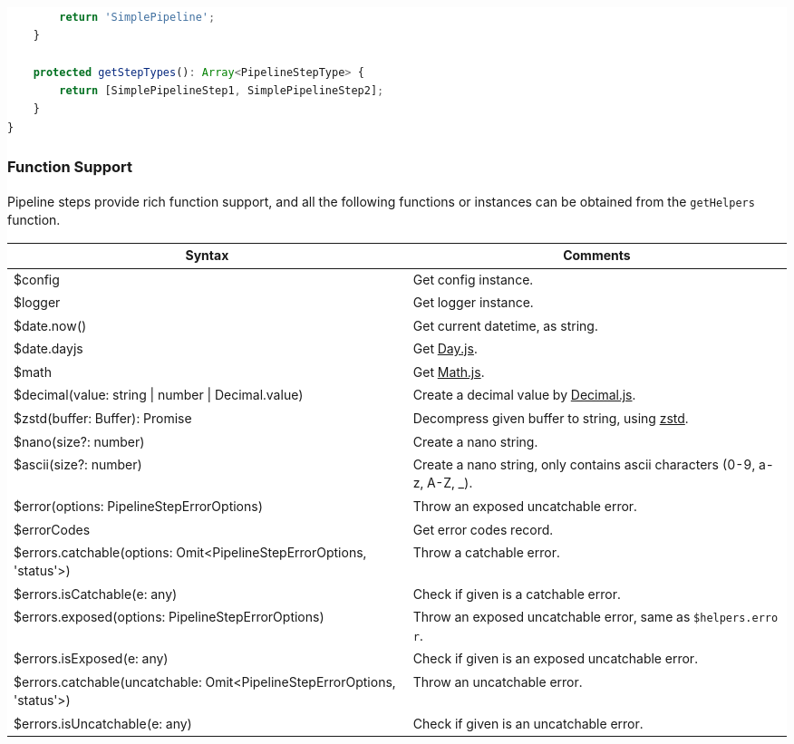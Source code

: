 ```typescript
		return 'SimplePipeline';
	}

	protected getStepTypes(): Array<PipelineStepType> {
		return [SimplePipelineStep1, SimplePipelineStep2];
	}
}
```

### Function Support

Pipeline steps provide rich function support, and all the following functions or instances can be obtained from the `getHelpers` function.

| Syntax                                                                   | Comments                                                                                                                                                                                                             |
|--------------------------------------------------------------------------|----------------------------------------------------------------------------------------------------------------------------------------------------------------------------------------------------------------------|
| $config                                                                  | Get config instance.                                                                                                                                                                                                 |
| $logger                                                                  | Get logger instance.                                                                                                                                                                                                 |
| $date.now()                                                              | Get current datetime, as string.                                                                                                                                                                                     |
| $date.dayjs                                                              | Get [Day.js](https://day.js.org/).                                                                                                                                                                                   |
| $math                                                                    | Get [Math.js](https://mathjs.org).                                                                                                                                                                                   |
| $decimal(value: string \| number \| Decimal.value)                       | Create a decimal value by [Decimal.js](https://mikemcl.github.io/decimal.js/).                                                                                                                                       |
| $zstd(buffer: Buffer): Promise<string>                                   | Decompress given buffer to string, using [zstd](https://developer.mozilla.org/en-US/docs/Glossary/Zstandard_compression).                                                                                            |
| $nano(size?: number)                                                     | Create a nano string.                                                                                                                                                                                                |
| $ascii(size?: number)                                                    | Create a nano string, only contains ascii characters (0-9, a-z, A-Z, _).                                                                                                                                             |
| $error(options: PipelineStepErrorOptions)                                | Throw an exposed uncatchable error.                                                                                                                                                                                  |
| $errorCodes                                                              | Get error codes record.                                                                                                                                                                                              |
| $errors.catchable(options: Omit<PipelineStepErrorOptions, 'status'>)     | Throw a catchable error.                                                                                                                                                                                             |
| $errors.isCatchable(e: any)                                              | Check if given is a catchable error.                                                                                                                                                                                 |
| $errors.exposed(options: PipelineStepErrorOptions)                       | Throw an exposed uncatchable error, same as `$helpers.error`.                                                                                                                                                        |
| $errors.isExposed(e: any)                                                | Check if given is an exposed uncatchable error.                                                                                                                                                                      |
| $errors.catchable(uncatchable: Omit<PipelineStepErrorOptions, 'status'>) | Throw an uncatchable error.                                                                                                                                                                                          |
| $errors.isUncatchable(e: any)                                            | Check if given is an uncatchable error.                                                                                                                                                                              |